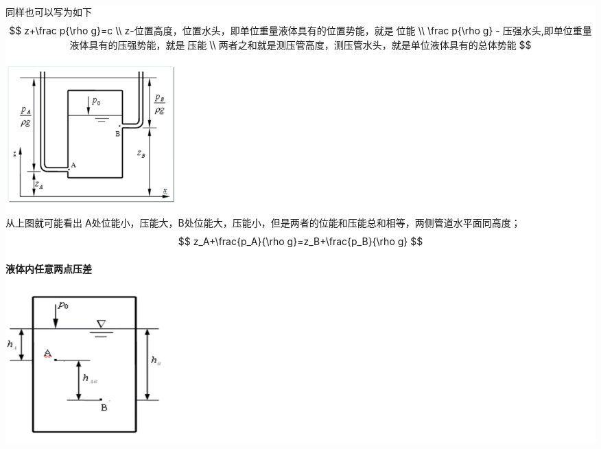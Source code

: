 同样也可以写为如下
$$
z+\frac p{\rho g}=c
\\
z-位置高度，位置水头，即单位重量液体具有的位置势能，就是 位能
\\
\frac p{\rho g} - 压强水头,即单位重量液体具有的压强势能，就是 压能
\\
两者之和就是测压管高度，测压管水头，就是单位液体具有的总体势能
$$


<img src=".\images\image-20230710233713887.png" alt="image-20230710233713887" style="zoom:50%;" />

从上图就可能看出 A处位能小，压能大，B处位能大，压能小，但是两者的位能和压能总和相等，两侧管道水平面同高度；
$$
z_A+\frac{p_A}{\rho g}=z_B+\frac{p_B}{\rho g}
$$

#### 液体内任意两点压差

<img src=".\images\image-20230710234037088.png" alt="image-20230710234037088" style="zoom:50%;" />